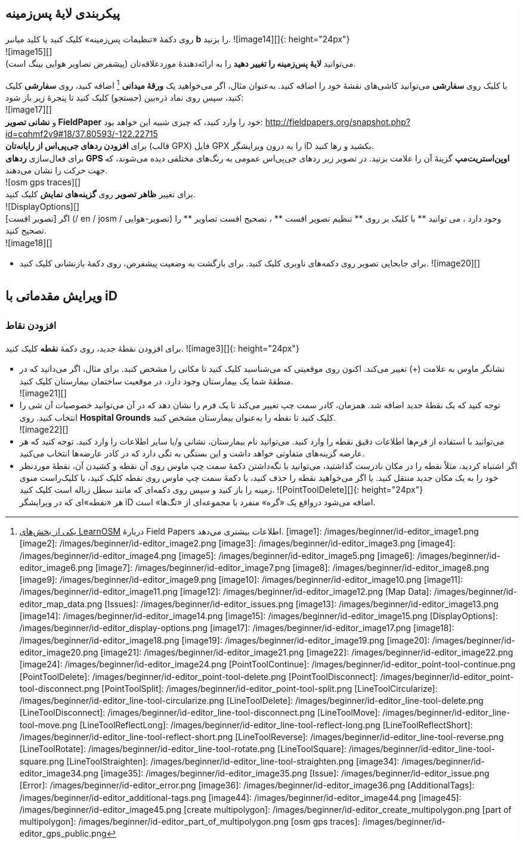 ## پیکربندی لایهٔ پس‌زمینه

روی دکمهٔ «تنظیمات پس‌زمینه» کلیک کنید یا کلید میانبر **b** را بزنید. ![image14][]{: height="24px"}  
![image15][]  
می‌توانید **لایهٔ پس‌زمینه را تغییر دهید** را به ارائه‌دهندهٔ موردعلاقه‌تان (پیشفرض تصاویر هوایی بینگ است).  

با کلیک روی **سفارشی** می‌توانید کاشی‌های نقشهٔ خود را اضافه کنید. به‌عنوان مثال، اگر می‌خواهید یک **ورقهٔ میدانی** [^fieldpaper] اضافه کنید، روی **سفارشی** کلیک کنید، سپس روی نماد ذره‌بین (جستجو) کلیک کنید تا پنجرهٔ زیر باز شود:  
![image17][]   
و **نشانی تصویر FieldPaper** خود را وارد کنید، که چیزی شبیه این خواهد بود: <http://fieldpapers.org/snapshot.php?id=cqhmf2v9#18/37.80593/-122.22715>   
برای **افزودن ردهای جی‌پی‌اس از رایانه‌تان** (قالب GPX) فایل GPX را به درون ویرایشگر iD بکشید و رها کنید.  
برای فعال‌سازی **ردهای GPS اوپن‌استریت‌مپ** گزینهٔ آن را علامت بزنید. در تصویر زیر ردهای جی‌پی‌اس عمومی به رنگ‌های مختلفی دیده می‌شوند، که جهت حرکت را نشان می‌دهند.  
![osm gps traces][]  
برای تغییر **ظاهر تصویر** روی **گزینه‌های نمایش** کلیک کنید.  
![DisplayOptions][]  
اگر [تصویر افست] (/ en / josm / تصویر-هوایی) وجود دارد ، می توانید ** با کلیک بر روی ** تنظیم تصویر افست ** ، تصحیح افست تصاویر ** را تصحیح کنید.  
![image18][]  

- برای جابجایی تصویر روی دکمه‌های ناوبری کلیک کنید. برای بازگشت به وضعیت پیشفرض، روی دکمهٔ بازنشانی کلیک کنید. ![image20][]  

ویرایش مقدماتی با iD  
----------------------  

### افزودن نقاط  

برای افزودن نقطهٔ جدید، روی دکمهٔ **نقطه** کلیک کنید.  ![image3][]{: height="24px"}  

- نشانگر ماوس به علامت (+) تغییر می‌کند. اکنون روی موقعیتی که می‌شناسید کلیک کنید تا مکانی را مشخص کنید. برای مثال، اگر می‌دانید که در منطقهٔ شما یک بیمارستان وجود دارد، در موقعیت ساختمان بیمارستان کلیک کنید.  
![image21][]  
- توجه کنید که یک نقطهٔ جدید اضافه شد. همزمان، کادر سمت چپ تغییر می‌کند تا یک فرم را نشان دهد که در آن می‌توانید خصوصیات آن شی را انتخاب کنید. روی **Hospital Grounds** کلیک کنید تا نقطه را به‌عنوان بیمارستان مشخص کنید.  
![image22][]  
- می‌توانید با استفاده از فرم‌ها اطلاعات دقیق نقطه را وارد کنید. می‌توانید نام بیمارستان، نشانی و/یا سایر اطلاعات را وارد کنید. توجه کنید که هر عارضه گزینه‌های متفاوتی خواهد داشت و این بستگی به تگی دارد که در کادر عارضه‌ها انتخاب می‌کنید.  
- اگر اشتباه کردید، مثلاً نقطه را در مکان نادرست گذاشتید، می‌توانید با نگه‌داشتن دکمهٔ سمت چپ ماوس روی آن نقطه و کشیدن آن، نقطهٔ موردنظر خود را به یک مکان جدید منتقل کنید. یا اگر می‌خواهید نقطه را حذف کنید، با دکمهٔ سمت چپ ماوس روی نقطه کلیک کنید، با کلیک‌راست منوی زمینه را باز کنید و سپس روی دکمه‌ای که مانند سطل زباله است کلیک کنید.  ![PointToolDelete][]{: height="24px"}  
هر «نقطه»ای که در ویرایشگر iD اضافه می‌شود درواقع یک «گره» منفرد با مجموعه‌ای از «تگ‌ها» است.  


[^fieldpaper]: [یکی از بخش‌های LearnOSM](/fa/mobile-mapping/field-papers/) دربارهٔ Field Papers اطلاعات بیشتری می‌دهد.
[image1]: /images/beginner/id-editor_image1.png 
[image2]: /images/beginner/id-editor_image2.png
[image3]: /images/beginner/id-editor_image3.png
[image4]: /images/beginner/id-editor_image4.png
[image5]: /images/beginner/id-editor_image5.png
[image6]: /images/beginner/id-editor_image6.png
[image7]: /images/beginner/id-editor_image7.png
[image8]: /images/beginner/id-editor_image8.png
[image9]: /images/beginner/id-editor_image9.png
[image10]: /images/beginner/id-editor_image10.png
[image11]: /images/beginner/id-editor_image11.png
[image12]: /images/beginner/id-editor_image12.png
[Map Data]: /images/beginner/id-editor_map_data.png
[Issues]: /images/beginner/id-editor_issues.png
[image13]: /images/beginner/id-editor_image13.png
[image14]: /images/beginner/id-editor_image14.png
[image15]: /images/beginner/id-editor_image15.png
[DisplayOptions]: /images/beginner/id-editor_display-options.png
[image17]: /images/beginner/id-editor_image17.png
[image18]: /images/beginner/id-editor_image18.png
[image19]: /images/beginner/id-editor_image19.png
[image20]: /images/beginner/id-editor_image20.png
[image21]: /images/beginner/id-editor_image21.png
[image22]: /images/beginner/id-editor_image22.png
[image24]: /images/beginner/id-editor_image24.png
[PointToolContinue]: /images/beginner/id-editor_point-tool-continue.png
[PointToolDelete]: /images/beginner/id-editor_point-tool-delete.png
[PointToolDisconnect]: /images/beginner/id-editor_point-tool-disconnect.png
[PointToolSplit]: /images/beginner/id-editor_point-tool-split.png
[LineToolCircularize]: /images/beginner/id-editor_line-tool-circularize.png
[LineToolDelete]: /images/beginner/id-editor_line-tool-delete.png
[LineToolDisconnect]: /images/beginner/id-editor_line-tool-disconnect.png
[LineToolMove]: /images/beginner/id-editor_line-tool-move.png
[LineToolReflectLong]: /images/beginner/id-editor_line-tool-reflect-long.png
[LineToolReflectShort]: /images/beginner/id-editor_line-tool-reflect-short.png
[LineToolReverse]: /images/beginner/id-editor_line-tool-reverse.png
[LineToolRotate]: /images/beginner/id-editor_line-tool-rotate.png
[LineToolSquare]: /images/beginner/id-editor_line-tool-square.png
[LineToolStraighten]: /images/beginner/id-editor_line-tool-straighten.png
[image34]: /images/beginner/id-editor_image34.png
[image35]: /images/beginner/id-editor_image35.png
[Issue]: /images/beginner/id-editor_issue.png
[Error]: /images/beginner/id-editor_error.png
[image36]: /images/beginner/id-editor_image36.png
[AdditionalTags]: /images/beginner/id-editor_additional-tags.png
[image44]: /images/beginner/id-editor_image44.png
[image45]: /images/beginner/id-editor_image45.png
[create multipolygon]: /images/beginner/id-editor_create_multipolygon.png
[part of multipolygon]: /images/beginner/id-editor_part_of_multipolygon.png
[osm gps traces]: /images/beginner/id-editor_gps_public.png